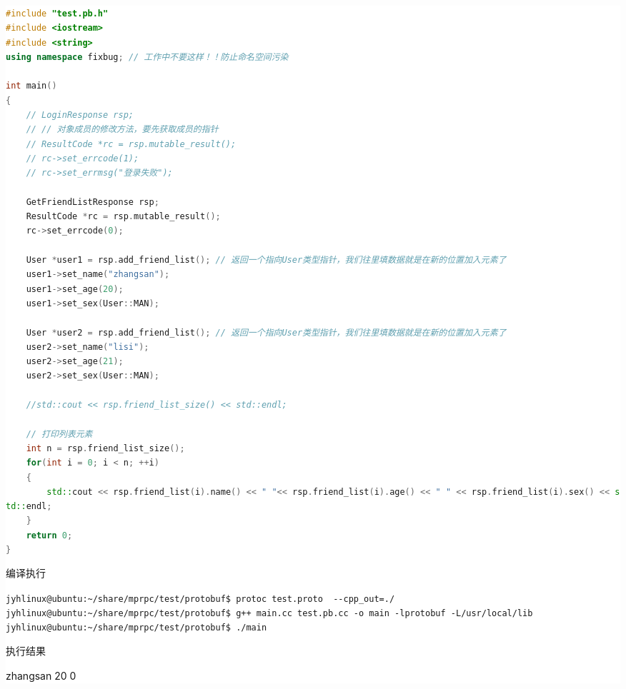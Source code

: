 ```cpp
#include "test.pb.h"
#include <iostream>
#include <string>
using namespace fixbug; // 工作中不要这样！！防止命名空间污染

int main()
{
    // LoginResponse rsp;
    // // 对象成员的修改方法，要先获取成员的指针
    // ResultCode *rc = rsp.mutable_result();
    // rc->set_errcode(1);
    // rc->set_errmsg("登录失败");

    GetFriendListResponse rsp;
    ResultCode *rc = rsp.mutable_result();
    rc->set_errcode(0);
   
    User *user1 = rsp.add_friend_list(); // 返回一个指向User类型指针，我们往里填数据就是在新的位置加入元素了
    user1->set_name("zhangsan");
    user1->set_age(20);
    user1->set_sex(User::MAN);

    User *user2 = rsp.add_friend_list(); // 返回一个指向User类型指针，我们往里填数据就是在新的位置加入元素了
    user2->set_name("lisi");
    user2->set_age(21);
    user2->set_sex(User::MAN);

    //std::cout << rsp.friend_list_size() << std::endl;

    // 打印列表元素
    int n = rsp.friend_list_size();
    for(int i = 0; i < n; ++i)
    {
        std::cout << rsp.friend_list(i).name() << " "<< rsp.friend_list(i).age() << " " << rsp.friend_list(i).sex() << std::endl;
    }
    return 0;
}

```

编译执行

```shell
jyhlinux@ubuntu:~/share/mprpc/test/protobuf$ protoc test.proto  --cpp_out=./
jyhlinux@ubuntu:~/share/mprpc/test/protobuf$ g++ main.cc test.pb.cc -o main -lprotobuf -L/usr/local/lib
jyhlinux@ubuntu:~/share/mprpc/test/protobuf$ ./main 
```

执行结果

zhangsan 20 0
